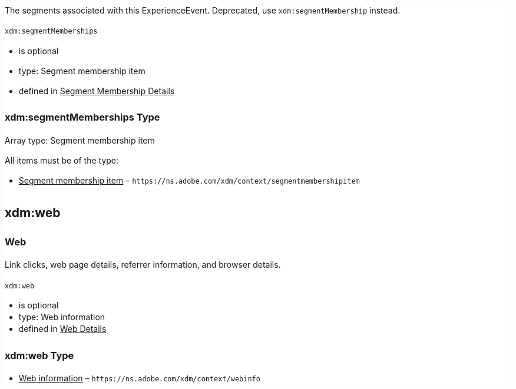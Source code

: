 The segments associated with this ExperienceEvent. Deprecated, use `xdm:segmentMembership` instead.

`xdm:segmentMemberships`
* is optional
* type: Segment membership item

* defined in [Segment Membership Details](../../fieldgroups/experience-event/experienceevent-segmentmembership.schema.md#xdmsegmentmemberships)

### xdm:segmentMemberships Type


Array type: Segment membership item

All items must be of the type:
* [Segment membership item](../../datatypes/segmentmembershipitem.schema.md) – `https://ns.adobe.com/xdm/context/segmentmembershipitem`








## xdm:web
### Web

Link clicks, web page details, referrer information, and browser details.

`xdm:web`
* is optional
* type: Web information
* defined in [Web Details](../../fieldgroups/experience-event/experienceevent-web.schema.md#xdmweb)

### xdm:web Type


* [Web information](../../datatypes/webinfo.schema.md) – `https://ns.adobe.com/xdm/context/webinfo`




